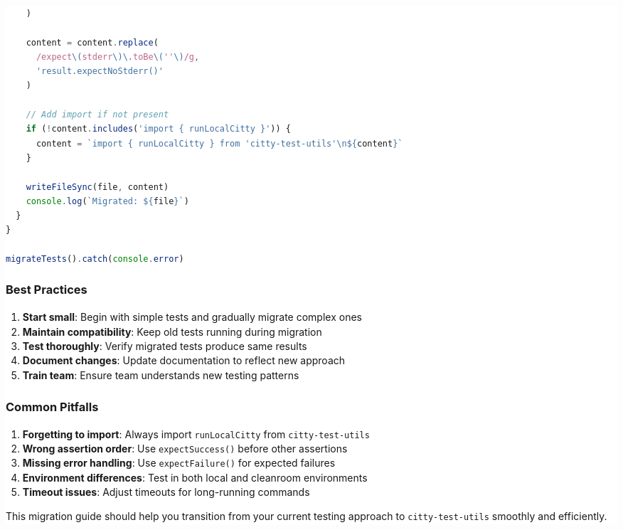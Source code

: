 ```javascript
    )
    
    content = content.replace(
      /expect\(stderr\)\.toBe\(''\)/g,
      'result.expectNoStderr()'
    )
    
    // Add import if not present
    if (!content.includes('import { runLocalCitty }')) {
      content = `import { runLocalCitty } from 'citty-test-utils'\n${content}`
    }
    
    writeFileSync(file, content)
    console.log(`Migrated: ${file}`)
  }
}

migrateTests().catch(console.error)
```

### Best Practices

1. **Start small**: Begin with simple tests and gradually migrate complex ones
2. **Maintain compatibility**: Keep old tests running during migration
3. **Test thoroughly**: Verify migrated tests produce same results
4. **Document changes**: Update documentation to reflect new approach
5. **Train team**: Ensure team understands new testing patterns

### Common Pitfalls

1. **Forgetting to import**: Always import `runLocalCitty` from `citty-test-utils`
2. **Wrong assertion order**: Use `expectSuccess()` before other assertions
3. **Missing error handling**: Use `expectFailure()` for expected failures
4. **Environment differences**: Test in both local and cleanroom environments
5. **Timeout issues**: Adjust timeouts for long-running commands

This migration guide should help you transition from your current testing approach to `citty-test-utils` smoothly and efficiently.
